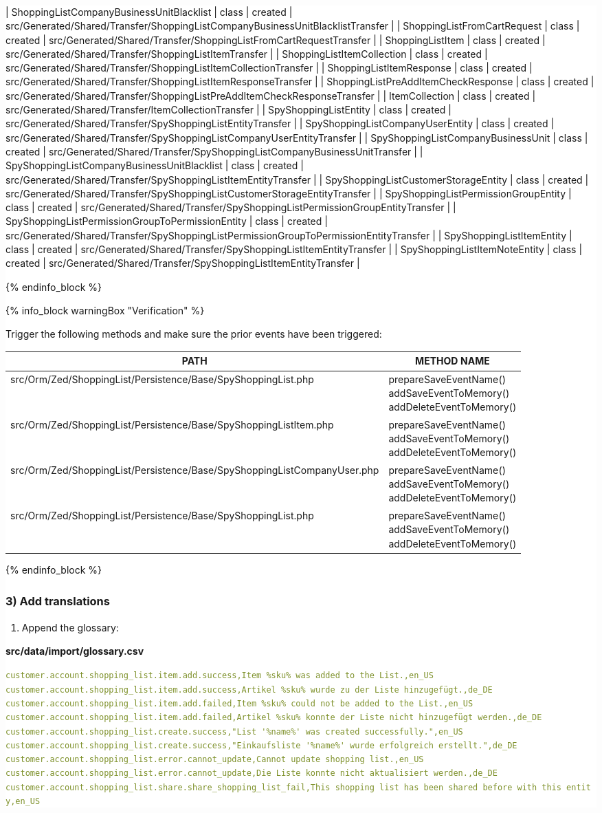 | ShoppingListCompanyBusinessUnitBlacklist         | class | created | src/Generated/Shared/Transfer/ShoppingListCompanyBusinessUnitBlacklistTransfer         |
| ShoppingListFromCartRequest                      | class | created | src/Generated/Shared/Transfer/ShoppingListFromCartRequestTransfer                      |
| ShoppingListItem                                 | class | created | src/Generated/Shared/Transfer/ShoppingListItemTransfer                                 |
| ShoppingListItemCollection                       | class | created | src/Generated/Shared/Transfer/ShoppingListItemCollectionTransfer                       |
| ShoppingListItemResponse                         | class | created | src/Generated/Shared/Transfer/ShoppingListItemResponseTransfer                         |
| ShoppingListPreAddItemCheckResponse              | class | created | src/Generated/Shared/Transfer/ShoppingListPreAddItemCheckResponseTransfer              |
| ItemCollection                                   | class | created | src/Generated/Shared/Transfer/ItemCollectionTransfer                                   |
| SpyShoppingListEntity                            | class | created | src/Generated/Shared/Transfer/SpyShoppingListEntityTransfer                            |
| SpyShoppingListCompanyUserEntity                 | class | created | src/Generated/Shared/Transfer/SpyShoppingListCompanyUserEntityTransfer                 |
| SpyShoppingListCompanyBusinessUnit               | class | created | src/Generated/Shared/Transfer/SpyShoppingListCompanyBusinessUnitTransfer               |
| SpyShoppingListCompanyBusinessUnitBlacklist      | class | created | src/Generated/Shared/Transfer/SpyShoppingListItemEntityTransfer                        |
| SpyShoppingListCustomerStorageEntity             | class | created | src/Generated/Shared/Transfer/SpyShoppingListCustomerStorageEntityTransfer             |
| SpyShoppingListPermissionGroupEntity             | class | created | src/Generated/Shared/Transfer/SpyShoppingListPermissionGroupEntityTransfer             |
| SpyShoppingListPermissionGroupToPermissionEntity | class | created | src/Generated/Shared/Transfer/SpyShoppingListPermissionGroupToPermissionEntityTransfer |
| SpyShoppingListItemEntity                        | class | created | src/Generated/Shared/Transfer/SpyShoppingListItemEntityTransfer                        |
| SpyShoppingListItemNoteEntity                    | class | created | src/Generated/Shared/Transfer/SpyShoppingListItemEntityTransfer                        |

{% endinfo_block %}

{% info_block warningBox "Verification" %}

Trigger the following methods and make sure the prior events have been triggered:

| PATH                                                                     | METHOD NAME                                                                  |
|--------------------------------------------------------------------------|------------------------------------------------------------------------------|
| src/Orm/Zed/ShoppingList/Persistence/Base/SpyShoppingList.php            | prepareSaveEventName()<br>addSaveEventToMemory()<br>addDeleteEventToMemory() |
| src/Orm/Zed/ShoppingList/Persistence/Base/SpyShoppingListItem.php        | prepareSaveEventName()<br>addSaveEventToMemory()<br>addDeleteEventToMemory() |
| src/Orm/Zed/ShoppingList/Persistence/Base/SpyShoppingListCompanyUser.php | prepareSaveEventName()<br>addSaveEventToMemory()<br>addDeleteEventToMemory() |
| src/Orm/Zed/ShoppingList/Persistence/Base/SpyShoppingList.php            | prepareSaveEventName()<br>addSaveEventToMemory()<br>addDeleteEventToMemory() |

{% endinfo_block %}

### 3) Add translations

1. Append the glossary:

**src/data/import/glossary.csv**

```yaml
customer.account.shopping_list.item.add.success,Item %sku% was added to the List.,en_US
customer.account.shopping_list.item.add.success,Artikel %sku% wurde zu der Liste hinzugefügt.,de_DE
customer.account.shopping_list.item.add.failed,Item %sku% could not be added to the List.,en_US
customer.account.shopping_list.item.add.failed,Artikel %sku% konnte der Liste nicht hinzugefügt werden.,de_DE
customer.account.shopping_list.create.success,"List '%name%' was created successfully.",en_US
customer.account.shopping_list.create.success,"Einkaufsliste '%name%' wurde erfolgreich erstellt.",de_DE
customer.account.shopping_list.error.cannot_update,Cannot update shopping list.,en_US
customer.account.shopping_list.error.cannot_update,Die Liste konnte nicht aktualisiert werden.,de_DE
customer.account.shopping_list.share.share_shopping_list_fail,This shopping list has been shared before with this entity,en_US
```